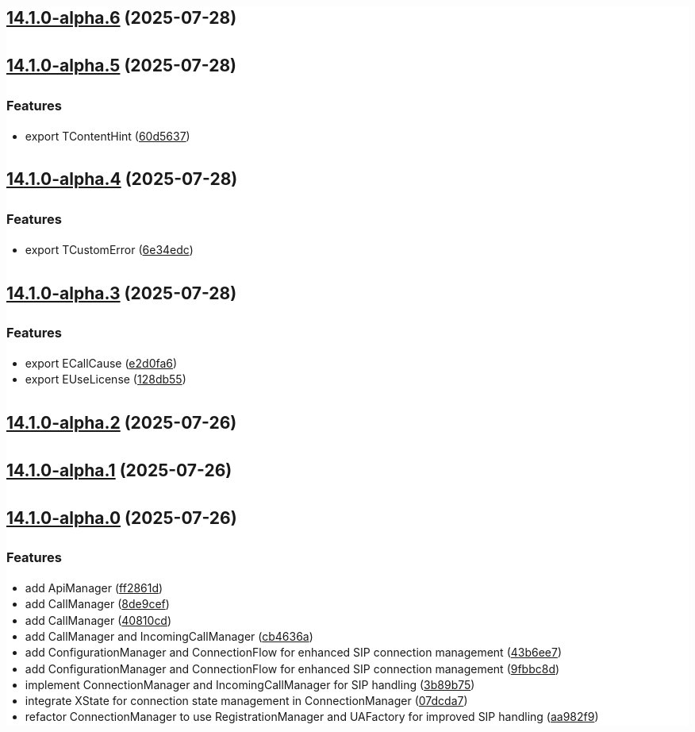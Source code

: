 ## [14.1.0-alpha.6](https://github.com/Krivega/sip-connector/compare/v14.1.0-alpha.5...v14.1.0-alpha.6) (2025-07-28)

## [14.1.0-alpha.5](https://github.com/Krivega/sip-connector/compare/v14.1.0-alpha.4...v14.1.0-alpha.5) (2025-07-28)

### Features

- export TContentHint ([60d5637](https://github.com/Krivega/sip-connector/commit/60d5637c50fad9e9cceccffa3d7525ec555e9894))

## [14.1.0-alpha.4](https://github.com/Krivega/sip-connector/compare/v14.1.0-alpha.3...v14.1.0-alpha.4) (2025-07-28)

### Features

- export TCustomError ([6e34edc](https://github.com/Krivega/sip-connector/commit/6e34edc2d7bf577fc8b9cbb954b6192adf254a6c))

## [14.1.0-alpha.3](https://github.com/Krivega/sip-connector/compare/v14.1.0-alpha.2...v14.1.0-alpha.3) (2025-07-28)

### Features

- export ECallCause ([e2d0fa6](https://github.com/Krivega/sip-connector/commit/e2d0fa69bc1d480b0e2a6f7245a587b8af8407e8))
- export EUseLicense ([128db55](https://github.com/Krivega/sip-connector/commit/128db554c99593cf0c3153a8ca945b8fca16b9c2))

## [14.1.0-alpha.2](https://github.com/Krivega/sip-connector/compare/v14.1.0-alpha.1...v14.1.0-alpha.2) (2025-07-26)

## [14.1.0-alpha.1](https://github.com/Krivega/sip-connector/compare/v14.1.0-alpha.0...v14.1.0-alpha.1) (2025-07-26)

## [14.1.0-alpha.0](https://github.com/Krivega/sip-connector/compare/v14.1.0...v14.1.0-alpha.0) (2025-07-26)

### Features

- add ApiManager ([ff2861d](https://github.com/Krivega/sip-connector/commit/ff2861dd2d038f310fb8d13e28f8a51f8abb3cc6))
- add CallManager ([8de9cef](https://github.com/Krivega/sip-connector/commit/8de9cef60041fe33457f6095e8867b1237d0c626))
- add CallManager ([40810cd](https://github.com/Krivega/sip-connector/commit/40810cdf524554086b4f3fa25f64318754997e6e))
- add CallManager and IncomingCallManager ([cb4636a](https://github.com/Krivega/sip-connector/commit/cb4636adfd2273aefe86280cb4fa6d42ddd857b5))
- add ConfigurationManager and ConnectionFlow for enhanced SIP connection management ([43b6ee7](https://github.com/Krivega/sip-connector/commit/43b6ee779e165b8dba4ea11a46d3b8d8856e3786))
- add ConfigurationManager and ConnectionFlow for enhanced SIP connection management ([9fbbc8d](https://github.com/Krivega/sip-connector/commit/9fbbc8db6dff8c5a903be8cf09e7f0bd1f127507))
- implement ConnectionManager and IncomingCallManager for SIP handling ([3b89b75](https://github.com/Krivega/sip-connector/commit/3b89b75a7846a3223dda5f1f69809f46e53cec7e))
- integrate XState for connection state management in ConnectionManager ([07dcda7](https://github.com/Krivega/sip-connector/commit/07dcda7a3a66ad8a6c665f204b8ebec51bc2303c))
- refactor ConnectionManager to use RegistrationManager and UAFactory for improved SIP handling ([aa982f9](https://github.com/Krivega/sip-connector/commit/aa982f9cc05b10aff511b372ea2e407b0fcfffbb))
